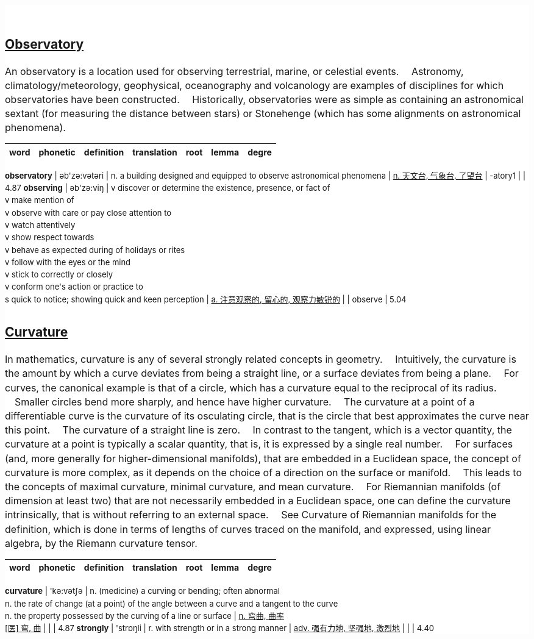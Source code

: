 <br>



## <a href=https://en.wikipedia.org/wiki/Observatory>Observatory</a> 

<font size=3>
An observatory is a location used for observing terrestrial, marine, or celestial events. 　Astronomy, climatology/meteorology, geophysical, oceanography and volcanology are examples of disciplines for which observatories have been constructed. 　Historically, observatories were as simple as containing an astronomical sextant (for measuring the distance between stars) or Stonehenge (which has some alignments on astronomical phenomena).
</font>

word | phonetic | definition | translation | root | lemma | degre
---- | ---- | ---- | ---- | ---- | ---- | ----
<font size=2>
<b>observatory</b> | әb'zә:vәtәri | n. a building designed and equipped to observe astronomical phenomena | <a href=https://en.wikipedia.org/wiki/observatory>n. 天文台, 气象台, 了望台</a> | -atory1 |  | 4.87
<b>observing</b> | әb'zә:viŋ | v discover or determine the existence, presence, or fact of<br>v make mention of<br>v observe with care or pay close attention to<br>v watch attentively<br>v show respect towards<br>v behave as expected during of holidays or rites<br>v follow with the eyes or the mind<br>v stick to correctly or closely<br>v conform one's action or practice to<br>s quick to notice; showing quick and keen perception | <a href=https://en.wikipedia.org/wiki/observing>a. 注意观察的, 留心的, 观察力敏锐的</a> |  | observe | 5.04
</font>

<br>



## <a href=https://en.wikipedia.org/wiki/Curvature>Curvature</a> 

<font size=3>
In mathematics, curvature is any of several strongly related concepts in geometry. 　Intuitively, the curvature is the amount by which a curve deviates from being a straight line, or a surface deviates from being a plane. 　For curves, the canonical example is that of a circle, which has a curvature equal to the reciprocal of its radius. 　Smaller circles bend more sharply, and hence have higher curvature. 　The curvature at a point of a differentiable curve is the curvature of its osculating circle, that is the circle that best approximates the curve near this point. 　The curvature of a straight line is zero. 　In contrast to the tangent, which is a vector quantity, the curvature at a point is typically a scalar quantity, that is, it is expressed by a single real number. 　For surfaces (and, more generally for higher-dimensional manifolds), that are embedded in a Euclidean space, the concept of curvature is more complex, as it depends on the choice of a direction on the surface or manifold. 　This leads to the concepts of maximal curvature, minimal curvature, and mean curvature. 　For Riemannian manifolds (of dimension at least two) that are not necessarily embedded in a Euclidean space, one can define the curvature intrinsically, that is without referring to an external space. 　See Curvature of Riemannian manifolds for the definition, which is done in terms of lengths of curves traced on the manifold, and expressed, using linear algebra, by the Riemann curvature tensor.
</font>

word | phonetic | definition | translation | root | lemma | degre
---- | ---- | ---- | ---- | ---- | ---- | ----
<font size=2>
<b>curvature</b> | 'kә:vәtʃә | n. (medicine) a curving or bending; often abnormal<br>n. the rate of change (at a point) of the angle between a curve and a tangent to the curve<br>n. the property possessed by the curving of a line or surface | <a href=https://en.wikipedia.org/wiki/curvature>n. 弯曲, 曲率<br>[医] 弯, 曲</a> |  |  | 4.87
<b>strongly</b> | 'strɒŋli | r. with strength or in a strong manner | <a href=https://en.wikipedia.org/wiki/strongly>adv. 强有力地, 坚强地, 激烈地</a> |  |  | 4.40
</font>
